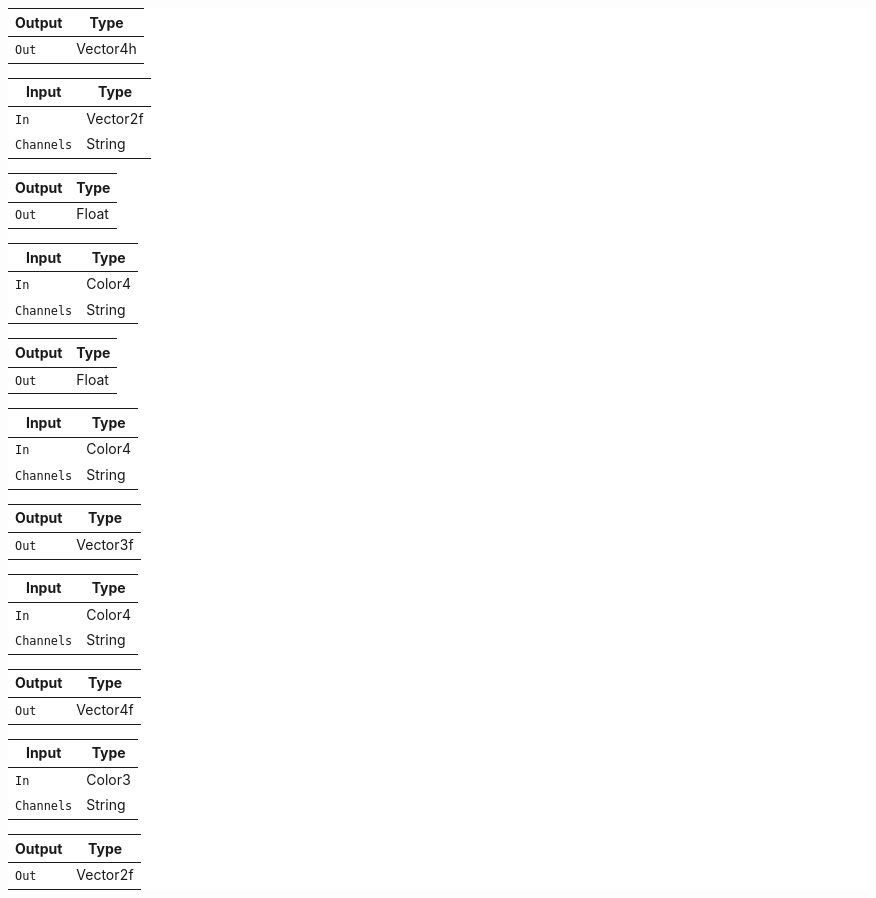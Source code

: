 | Output | Type |
| --- | --- |
| `Out` | Vector4h |

| Input | Type |
| --- | --- |
| `In` | Vector2f |
| `Channels` | String |

| Output | Type |
| --- | --- |
| `Out` | Float |

| Input | Type |
| --- | --- |
| `In` | Color4 |
| `Channels` | String |

| Output | Type |
| --- | --- |
| `Out` | Float |

| Input | Type |
| --- | --- |
| `In` | Color4 |
| `Channels` | String |

| Output | Type |
| --- | --- |
| `Out` | Vector3f |

| Input | Type |
| --- | --- |
| `In` | Color4 |
| `Channels` | String |

| Output | Type |
| --- | --- |
| `Out` | Vector4f |

| Input | Type |
| --- | --- |
| `In` | Color3 |
| `Channels` | String |

| Output | Type |
| --- | --- |
| `Out` | Vector2f |
